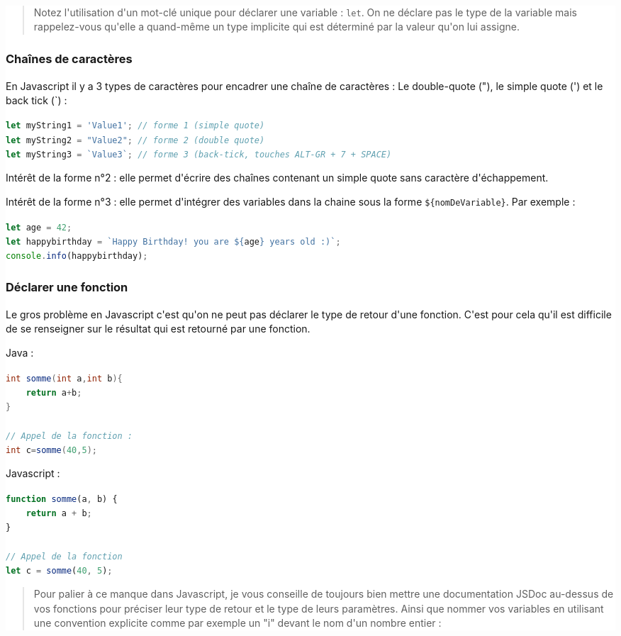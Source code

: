 > Notez l'utilisation d'un mot-clé unique pour déclarer une variable : `let`.
> On ne déclare pas le type de la variable mais rappelez-vous qu'elle a quand-même
> un type implicite qui est déterminé par la valeur qu'on lui assigne.

### Chaînes de caractères

En Javascript il y a 3 types de caractères pour encadrer une chaîne de
caractères :
Le double-quote ("), le simple quote (') et le back tick (\`) :

```javascript
let myString1 = 'Value1'; // forme 1 (simple quote)
let myString2 = "Value2"; // forme 2 (double quote)
let myString3 = `Value3`; // forme 3 (back-tick, touches ALT-GR + 7 + SPACE)
```

Intérêt de la forme n°2 : elle permet d'écrire des chaînes contenant un simple
quote sans caractère d'échappement.

Intérêt de la forme n°3 : elle permet d'intégrer des variables dans la chaine
sous la forme `${nomDeVariable}`. Par exemple :

```javascript
let age = 42;
let happybirthday = `Happy Birthday! you are ${age} years old :)`;
console.info(happybirthday);
```

### Déclarer une fonction

Le gros problème en Javascript c'est qu'on ne peut pas déclarer le type de
retour d'une fonction. C'est pour cela qu'il est difficile de se renseigner sur
le résultat qui est retourné par une fonction.

Java :

```java
int somme(int a,int b){
    return a+b;
}

// Appel de la fonction :
int c=somme(40,5);
```

Javascript :

```javascript
function somme(a, b) {
    return a + b;
}

// Appel de la fonction
let c = somme(40, 5);
```

> Pour palier à ce manque dans Javascript, je vous conseille de toujours bien
> mettre une documentation JSDoc au-dessus de vos fonctions pour 
> préciser leur type de retour et le type de leurs paramètres. Ainsi que nommer vos
> variables en utilisant une convention explicite comme par exemple un "i" 
> devant le nom d'un nombre entier :

